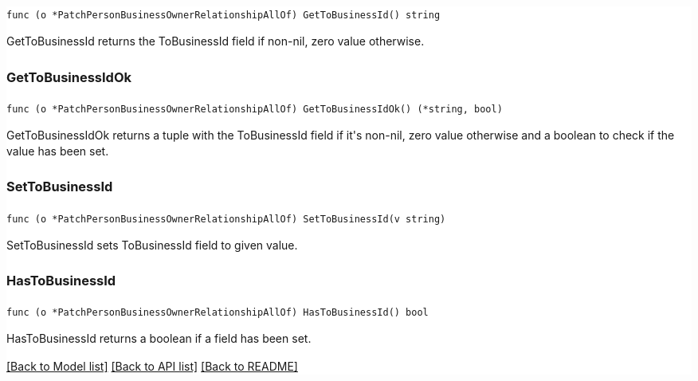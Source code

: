 `func (o *PatchPersonBusinessOwnerRelationshipAllOf) GetToBusinessId() string`

GetToBusinessId returns the ToBusinessId field if non-nil, zero value otherwise.

### GetToBusinessIdOk

`func (o *PatchPersonBusinessOwnerRelationshipAllOf) GetToBusinessIdOk() (*string, bool)`

GetToBusinessIdOk returns a tuple with the ToBusinessId field if it's non-nil, zero value otherwise
and a boolean to check if the value has been set.

### SetToBusinessId

`func (o *PatchPersonBusinessOwnerRelationshipAllOf) SetToBusinessId(v string)`

SetToBusinessId sets ToBusinessId field to given value.

### HasToBusinessId

`func (o *PatchPersonBusinessOwnerRelationshipAllOf) HasToBusinessId() bool`

HasToBusinessId returns a boolean if a field has been set.


[[Back to Model list]](../README.md#documentation-for-models) [[Back to API list]](../README.md#documentation-for-api-endpoints) [[Back to README]](../README.md)



